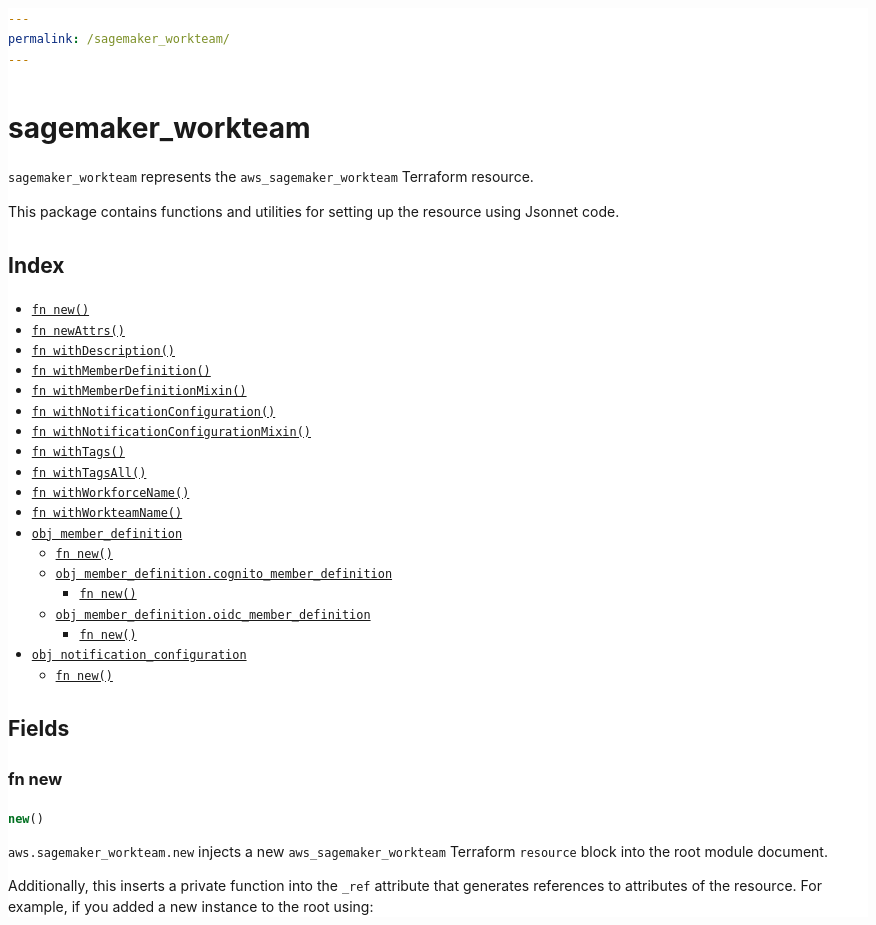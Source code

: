 ```yaml
---
permalink: /sagemaker_workteam/
---
```


# sagemaker_workteam

`sagemaker_workteam` represents the `aws_sagemaker_workteam` Terraform resource.



This package contains functions and utilities for setting up the resource using Jsonnet code.


## Index

* [`fn new()`](#fn-new)
* [`fn newAttrs()`](#fn-newattrs)
* [`fn withDescription()`](#fn-withdescription)
* [`fn withMemberDefinition()`](#fn-withmemberdefinition)
* [`fn withMemberDefinitionMixin()`](#fn-withmemberdefinitionmixin)
* [`fn withNotificationConfiguration()`](#fn-withnotificationconfiguration)
* [`fn withNotificationConfigurationMixin()`](#fn-withnotificationconfigurationmixin)
* [`fn withTags()`](#fn-withtags)
* [`fn withTagsAll()`](#fn-withtagsall)
* [`fn withWorkforceName()`](#fn-withworkforcename)
* [`fn withWorkteamName()`](#fn-withworkteamname)
* [`obj member_definition`](#obj-member_definition)
  * [`fn new()`](#fn-member_definitionnew)
  * [`obj member_definition.cognito_member_definition`](#obj-member_definitioncognito_member_definition)
    * [`fn new()`](#fn-member_definitioncognito_member_definitionnew)
  * [`obj member_definition.oidc_member_definition`](#obj-member_definitionoidc_member_definition)
    * [`fn new()`](#fn-member_definitionoidc_member_definitionnew)
* [`obj notification_configuration`](#obj-notification_configuration)
  * [`fn new()`](#fn-notification_configurationnew)

## Fields

### fn new

```ts
new()
```


`aws.sagemaker_workteam.new` injects a new `aws_sagemaker_workteam` Terraform `resource`
block into the root module document.

Additionally, this inserts a private function into the `_ref` attribute that generates references to attributes of the
resource. For example, if you added a new instance to the root using:
